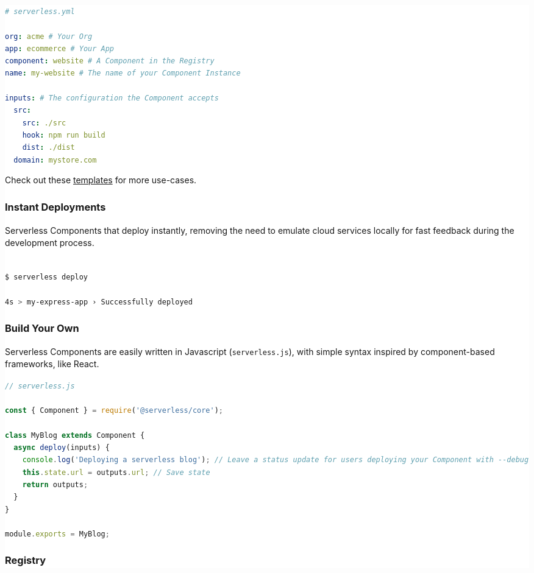 ```yaml
# serverless.yml

org: acme # Your Org
app: ecommerce # Your App
component: website # A Component in the Registry
name: my-website # The name of your Component Instance

inputs: # The configuration the Component accepts
  src:
    src: ./src
    hook: npm run build
    dist: ./dist
  domain: mystore.com
```

Check out these [templates](./templates) for more use-cases.

### Instant Deployments

Serverless Components that deploy instantly, removing the need to emulate cloud services locally for fast feedback during the development process.

```bash

$ serverless deploy

4s > my-express-app › Successfully deployed

```

### Build Your Own

Serverless Components are easily written in Javascript (`serverless.js`), with simple syntax inspired by component-based frameworks, like React.

```javascript
// serverless.js

const { Component } = require('@serverless/core');

class MyBlog extends Component {
  async deploy(inputs) {
    console.log('Deploying a serverless blog'); // Leave a status update for users deploying your Component with --debug
    this.state.url = outputs.url; // Save state
    return outputs;
  }
}

module.exports = MyBlog;
```

### Registry
